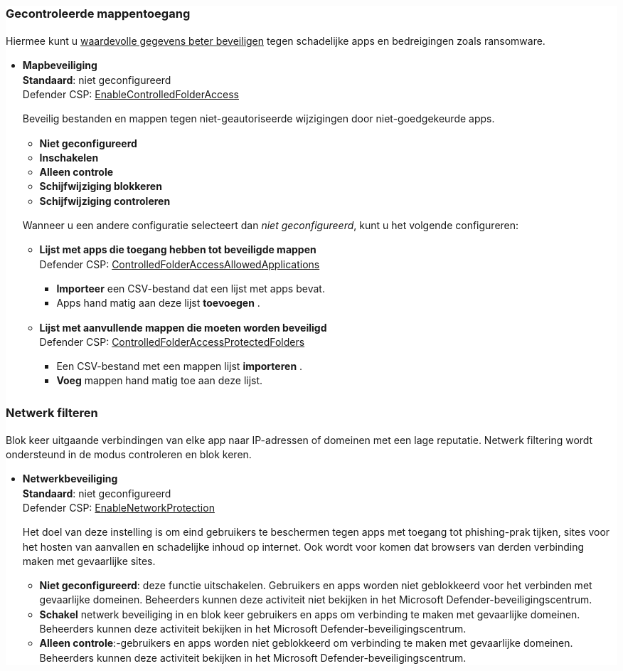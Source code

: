 ### <a name="controlled-folder-access"></a>Gecontroleerde mappentoegang  

Hiermee kunt u [waardevolle gegevens beter beveiligen](https://docs.microsoft.com/windows/security/threat-protection/microsoft-defender-atp/controlled-folders) tegen schadelijke apps en bedreigingen zoals ransomware.  

- **Mapbeveiliging**  
  **Standaard**: niet geconfigureerd  
  Defender CSP: [EnableControlledFolderAccess](https://go.microsoft.com/fwlink/?linkid=872614)  

  Beveilig bestanden en mappen tegen niet-geautoriseerde wijzigingen door niet-goedgekeurde apps.  

  - **Niet geconfigureerd**  
  - **Inschakelen**  
  - **Alleen controle**  
  - **Schijfwijziging blokkeren**  
  - **Schijfwijziging controleren**  

  Wanneer u een andere configuratie selecteert dan *niet geconfigureerd*, kunt u het volgende configureren:  
  - **Lijst met apps die toegang hebben tot beveiligde mappen**  
    Defender CSP: [ControlledFolderAccessAllowedApplications](https://go.microsoft.com/fwlink/?linkid=872616)  

    - **Importeer** een CSV-bestand dat een lijst met apps bevat.  
    - Apps hand matig aan deze lijst **toevoegen** .  

  - **Lijst met aanvullende mappen die moeten worden beveiligd**  
    Defender CSP: [ControlledFolderAccessProtectedFolders](https://go.microsoft.com/fwlink/?linkid=872617)  

    - Een CSV-bestand met een mappen lijst **importeren** .  
    - **Voeg** mappen hand matig toe aan deze lijst.  

### <a name="network-filtering"></a>Netwerk filteren  

Blok keer uitgaande verbindingen van elke app naar IP-adressen of domeinen met een lage reputatie. Netwerk filtering wordt ondersteund in de modus controleren en blok keren.  

- **Netwerkbeveiliging**  
  **Standaard**: niet geconfigureerd  
  Defender CSP: [EnableNetworkProtection](https://go.microsoft.com/fwlink/?linkid=872618)  

  Het doel van deze instelling is om eind gebruikers te beschermen tegen apps met toegang tot phishing-prak tijken, sites voor het hosten van aanvallen en schadelijke inhoud op internet. Ook wordt voor komen dat browsers van derden verbinding maken met gevaarlijke sites.  

  - **Niet geconfigureerd**: deze functie uitschakelen. Gebruikers en apps worden niet geblokkeerd voor het verbinden met gevaarlijke domeinen. Beheerders kunnen deze activiteit niet bekijken in het Microsoft Defender-beveiligingscentrum.  
  - **Schakel** netwerk beveiliging in en blok keer gebruikers en apps om verbinding te maken met gevaarlijke domeinen. Beheerders kunnen deze activiteit bekijken in het Microsoft Defender-beveiligingscentrum.  
  - **Alleen controle**:-gebruikers en apps worden niet geblokkeerd om verbinding te maken met gevaarlijke domeinen. Beheerders kunnen deze activiteit bekijken in het Microsoft Defender-beveiligingscentrum.  
